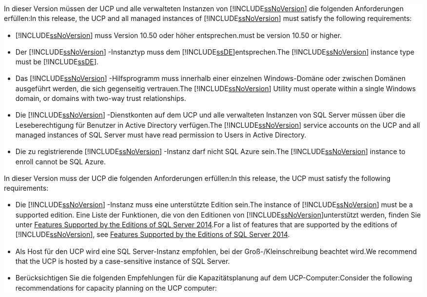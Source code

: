  <span data-ttu-id="feff1-107">In dieser Version müssen der UCP und alle verwalteten Instanzen von [!INCLUDE[ssNoVersion](../../includes/ssnoversion-md.md)] die folgenden Anforderungen erfüllen:</span><span class="sxs-lookup"><span data-stu-id="feff1-107">In this release, the UCP and all managed instances of [!INCLUDE[ssNoVersion](../../includes/ssnoversion-md.md)] must satisfy the following requirements:</span></span>  
  
-   [!INCLUDE[ssNoVersion](../../includes/ssnoversion-md.md)] <span data-ttu-id="feff1-108">muss Version 10.50 oder höher entsprechen.</span><span class="sxs-lookup"><span data-stu-id="feff1-108">must be version 10.50 or higher.</span></span>  
  
-   <span data-ttu-id="feff1-109">Der [!INCLUDE[ssNoVersion](../../includes/ssnoversion-md.md)] -Instanztyp muss dem [!INCLUDE[ssDE](../../includes/ssde-md.md)]entsprechen.</span><span class="sxs-lookup"><span data-stu-id="feff1-109">The [!INCLUDE[ssNoVersion](../../includes/ssnoversion-md.md)] instance type must be [!INCLUDE[ssDE](../../includes/ssde-md.md)].</span></span>  
  
-   <span data-ttu-id="feff1-110">Das [!INCLUDE[ssNoVersion](../../includes/ssnoversion-md.md)] -Hilfsprogramm muss innerhalb einer einzelnen Windows-Domäne oder zwischen Domänen ausgeführt werden, die sich gegenseitig vertrauen.</span><span class="sxs-lookup"><span data-stu-id="feff1-110">The [!INCLUDE[ssNoVersion](../../includes/ssnoversion-md.md)] Utility must operate within a single Windows domain, or domains with two-way trust relationships.</span></span>  
  
-   <span data-ttu-id="feff1-111">Die [!INCLUDE[ssNoVersion](../../includes/ssnoversion-md.md)] -Dienstkonten auf dem UCP und alle verwalteten Instanzen von SQL Server müssen über die Leseberechtigung für Benutzer in Active Directory verfügen.</span><span class="sxs-lookup"><span data-stu-id="feff1-111">The [!INCLUDE[ssNoVersion](../../includes/ssnoversion-md.md)] service accounts on the UCP and all managed instances of SQL Server must have read permission to Users in Active Directory.</span></span>  
  
-   <span data-ttu-id="feff1-112">Die zu registrierende [!INCLUDE[ssNoVersion](../../includes/ssnoversion-md.md)] -Instanz darf nicht SQL Azure sein.</span><span class="sxs-lookup"><span data-stu-id="feff1-112">The [!INCLUDE[ssNoVersion](../../includes/ssnoversion-md.md)] instance to enroll cannot be SQL Azure.</span></span>  
  
 <span data-ttu-id="feff1-113">In dieser Version muss der UCP die folgenden Anforderungen erfüllen:</span><span class="sxs-lookup"><span data-stu-id="feff1-113">In this release, the UCP must satisfy the following requirements:</span></span>  
  
-   <span data-ttu-id="feff1-114">Die [!INCLUDE[ssNoVersion](../../includes/ssnoversion-md.md)] -Instanz muss eine unterstützte Edition sein.</span><span class="sxs-lookup"><span data-stu-id="feff1-114">The instance of [!INCLUDE[ssNoVersion](../../includes/ssnoversion-md.md)] must be a supported edition.</span></span> <span data-ttu-id="feff1-115">Eine Liste der Funktionen, die von den Editionen von [!INCLUDE[ssNoVersion](../../includes/ssnoversion-md.md)]unterstützt werden, finden Sie unter [Features Supported by the Editions of SQL Server 2014](../../getting-started/features-supported-by-the-editions-of-sql-server-2014.md).</span><span class="sxs-lookup"><span data-stu-id="feff1-115">For a list of features that are supported by the editions of [!INCLUDE[ssNoVersion](../../includes/ssnoversion-md.md)], see [Features Supported by the Editions of SQL Server 2014](../../getting-started/features-supported-by-the-editions-of-sql-server-2014.md).</span></span>  
  
-   <span data-ttu-id="feff1-116">Als Host für den UCP wird eine SQL Server-Instanz empfohlen, bei der Groß-/Kleinschreibung beachtet wird.</span><span class="sxs-lookup"><span data-stu-id="feff1-116">We recommend that the UCP is hosted by a case-sensitive instance of SQL Server.</span></span>  
  
-   <span data-ttu-id="feff1-117">Berücksichtigen Sie die folgenden Empfehlungen für die Kapazitätsplanung auf dem UCP-Computer:</span><span class="sxs-lookup"><span data-stu-id="feff1-117">Consider the following recommendations for capacity planning on the UCP computer:</span></span>  
  